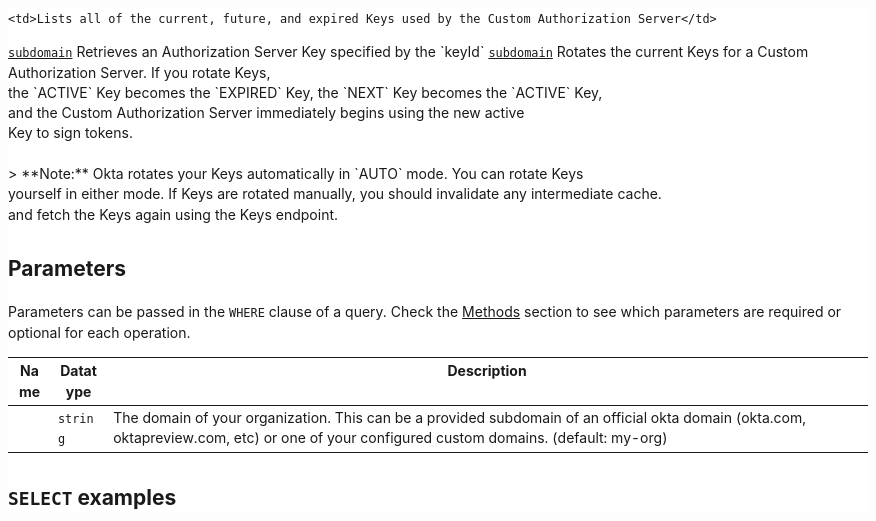     <td>Lists all of the current, future, and expired Keys used by the Custom Authorization Server</td>
</tr>
<tr>
    <td><a href="#get_authorization_server_key"><CopyableCode code="get_authorization_server_key" /></a></td>
    <td><CopyableCode code="select" /></td>
    <td><a href="#parameter-subdomain"><code>subdomain</code></a></td>
    <td></td>
    <td>Retrieves an Authorization Server Key specified by the `keyId`</td>
</tr>
<tr>
    <td><a href="#rotate_authorization_server_keys"><CopyableCode code="rotate_authorization_server_keys" /></a></td>
    <td><CopyableCode code="exec" /></td>
    <td><a href="#parameter-subdomain"><code>subdomain</code></a></td>
    <td></td>
    <td>Rotates the current Keys for a Custom Authorization Server. If you rotate Keys,<br />the `ACTIVE` Key becomes the `EXPIRED` Key, the `NEXT` Key becomes the `ACTIVE` Key,<br />and the Custom Authorization Server immediately begins using the new active<br />Key to sign tokens.<br /><br />&gt; **Note:** Okta rotates your Keys automatically in `AUTO` mode. You can rotate Keys<br />yourself in either mode. If Keys are rotated manually, you should invalidate any intermediate cache.<br />and fetch the Keys again using the Keys endpoint.</td>
</tr>
</tbody>
</table>

## Parameters

Parameters can be passed in the `WHERE` clause of a query. Check the [Methods](#methods) section to see which parameters are required or optional for each operation.

<table>
<thead>
    <tr>
    <th>Name</th>
    <th>Datatype</th>
    <th>Description</th>
    </tr>
</thead>
<tbody>
<tr id="parameter-subdomain">
    <td><CopyableCode code="subdomain" /></td>
    <td><code>string</code></td>
    <td>The domain of your organization. This can be a provided subdomain of an official okta domain (okta.com, oktapreview.com, etc) or one of your configured custom domains. (default: my-org)</td>
</tr>
</tbody>
</table>

## `SELECT` examples
